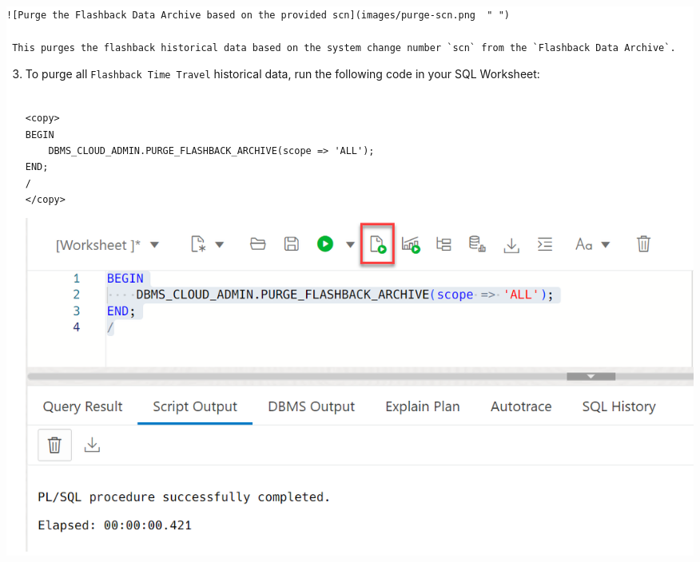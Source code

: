    ![Purge the Flashback Data Archive based on the provided scn](images/purge-scn.png  " ")

     This purges the flashback historical data based on the system change number `scn` from the `Flashback Data Archive`.

3. To purge all `Flashback Time Travel` historical data, run the following code in your SQL Worksheet:

    ```

    <copy>
    BEGIN
        DBMS_CLOUD_ADMIN.PURGE_FLASHBACK_ARCHIVE(scope => 'ALL');
    END;
    /
    </copy>
    ```

    ![Purge all Flashback Time Travel Data](images/purge-all.png " ")
